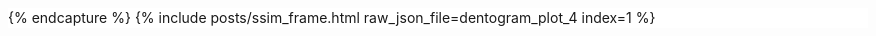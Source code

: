 {% endcapture %}
{% include posts/ssim_frame.html 
  raw_json_file=dentogram_plot_4
  index=1
%}






